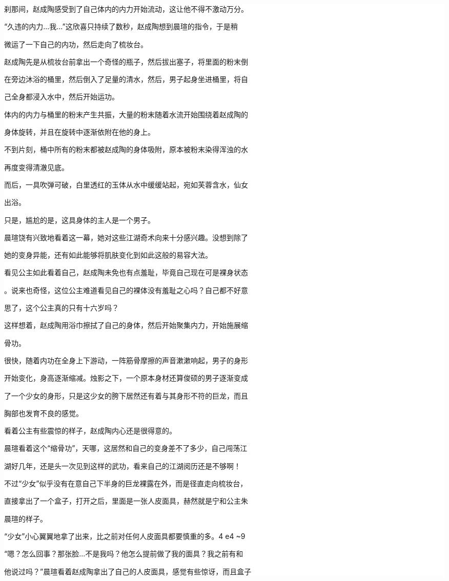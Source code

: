 刹那间，赵成陶感受到了自己体内的内力开始流动，这让他不得不激动万分。

“久违的内力...我...”这欣喜只持续了数秒，赵成陶想到晨瑄的指令，于是稍

微运了一下自己的内功，然后走向了梳妆台。

赵成陶先是从梳妆台前拿出一个奇怪的瓶子，然后拔出塞子，将里面的粉末倒

在旁边沐浴的桶里，然后倒入了足量的清水，然后，男子起身坐进桶里，将自

己全身都浸入水中，然后开始运功。

体内的内力与桶里的粉末产生共振，大量的粉末随着水流开始围绕着赵成陶的

身体旋转，并且在旋转中逐渐依附在他的身上。

不到片刻，桶中所有的粉末都被赵成陶的身体吸附，原本被粉末染得浑浊的水

再度变得清澈见底。

而后，一具吹弹可破，白里透红的玉体从水中缓缓站起，宛如芙蓉含水，仙女

出浴。

只是，尴尬的是，这具身体的主人是一个男子。

晨瑄饶有兴致地看着这一幕，她对这些江湖奇术向来十分感兴趣。没想到除了

她的变身异能，还有如此能够将肌肤变化到如此这般的易容大法。

看见公主如此看着自己，赵成陶未免也有点羞耻，毕竟自己现在可是裸身状态

。说来也奇怪，这位公主难道看见自己的裸体没有羞耻之心吗？自己都不好意

思了，这个公主真的只有十六岁吗？

这样想着，赵成陶用浴巾擦拭了自己的身体，然后开始聚集内力，开始施展缩

骨功。

很快，随着内功在全身上下游动，一阵筋骨摩擦的声音漱漱响起，男子的身形

开始变化，身高逐渐缩减。烛影之下，一个原本身材还算俊硕的男子逐渐变成

了一个少女的身形，只是这少女的胯下居然还有着与其身形不符的巨龙，而且

胸部也发育不良的感觉。

看着公主有些震惊的样子，赵成陶内心还是很得意的。

晨瑄看着这个“缩骨功”，天哪，这居然和自己的变身差不了多少，自己闯荡江

湖好几年，还是头一次见到这样的武功，看来自己的江湖阅历还是不够啊！

不过“少女”似乎没有在意自己下半身的巨龙裸露在外，而是径直走向梳妆台，

直接拿出了一个盒子，打开之后，里面是一张人皮面具，赫然就是宁和公主朱

晨瑄的样子。

“少女”小心翼翼地拿了出来，比之前对任何人皮面具都要慎重的多。4 e4 ~9

“嗯？怎么回事？那张脸...不是我吗？他怎么提前做了我的面具？我之前有和

他说过吗？”晨瑄看着赵成陶拿出了自己的人皮面具，感觉有些惊讶，而且盒子
